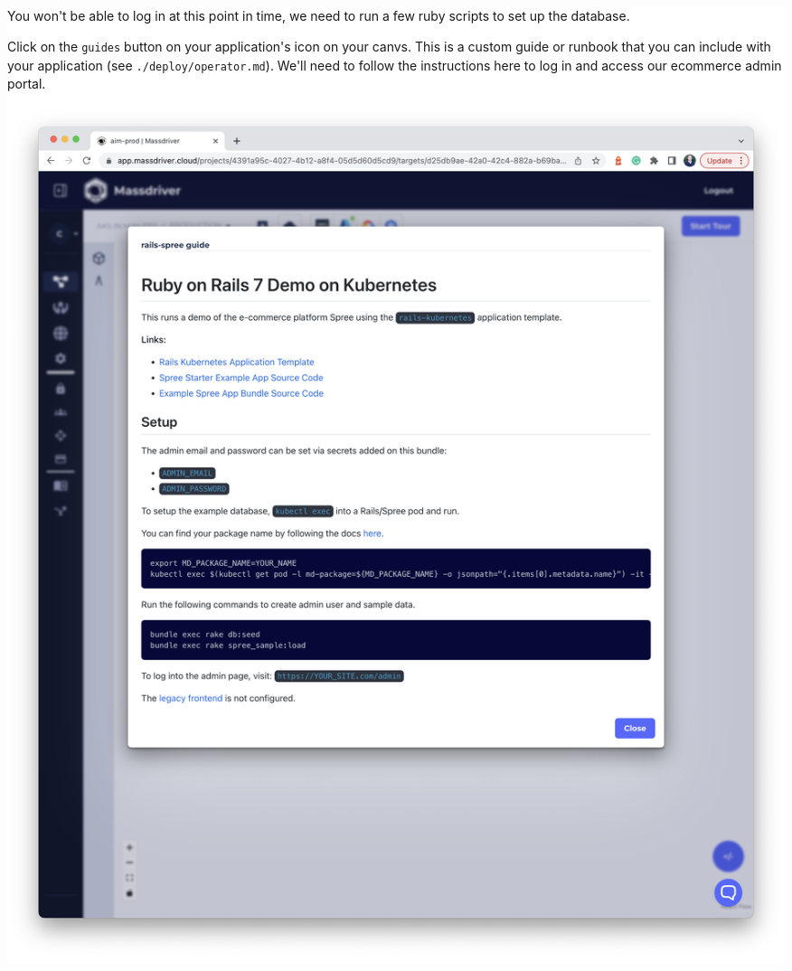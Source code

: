 You won't be able to log in at this point in time, we need to run a few ruby scripts to set up the database.

Click on the `guides` button on your application's icon on your canvs. This is a custom guide or runbook that you can include with your application (see `./deploy/operator.md`). We'll need to follow the instructions here to log in and access our ecommerce admin portal.

![App guide](./assets/app-guide.png)
